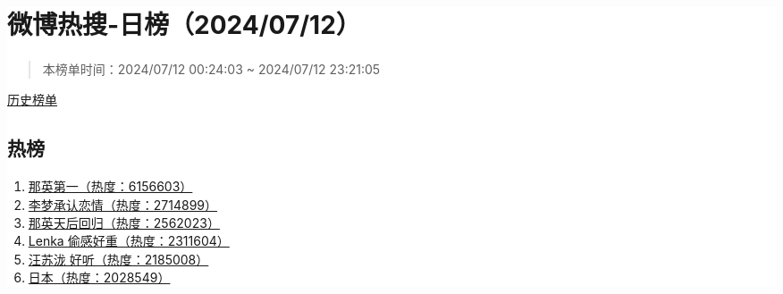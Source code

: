 <h1>
微博热搜-日榜（2024/07/12）
</h1>
<blockquote>
<p>
本榜单时间：2024/07/12 00:24:03 ~ 2024/07/12 23:21:05
</p>
</blockquote>
<p>
<a href="https://github.com/daifee/weibo-hot-search/tree/main/archives/daily">历史榜单</a>
</p>
<h2>
热榜
</h2>
<ol>

<li>
<a href="https://s.weibo.com/weibo?q=%23%E9%82%A3%E8%8B%B1%E7%AC%AC%E4%B8%80%23" target="weibo">
那英第一（热度：6156603）
</a>
</li>

<li>
<a href="https://s.weibo.com/weibo?q=%23%E6%9D%8E%E6%A2%A6%E6%89%BF%E8%AE%A4%E6%81%8B%E6%83%85%23" target="weibo">
李梦承认恋情（热度：2714899）
</a>
</li>

<li>
<a href="https://s.weibo.com/weibo?q=%23%E9%82%A3%E8%8B%B1%E5%A4%A9%E5%90%8E%E5%9B%9E%E5%BD%92%23" target="weibo">
那英天后回归（热度：2562023）
</a>
</li>

<li>
<a href="https://s.weibo.com/weibo?q=%23Lenka%20%E5%81%B7%E6%84%9F%E5%A5%BD%E9%87%8D%23" target="weibo">
Lenka 偷感好重（热度：2311604）
</a>
</li>

<li>
<a href="https://s.weibo.com/weibo?q=%23%E6%B1%AA%E8%8B%8F%E6%B3%B7%20%E5%A5%BD%E5%90%AC%23" target="weibo">
汪苏泷 好听（热度：2185008）
</a>
</li>

<li>
<a href="https://s.weibo.com/weibo?q=%23%E6%97%A5%E6%9C%AC%23" target="weibo">
日本（热度：2028549）
</a>
</li>
